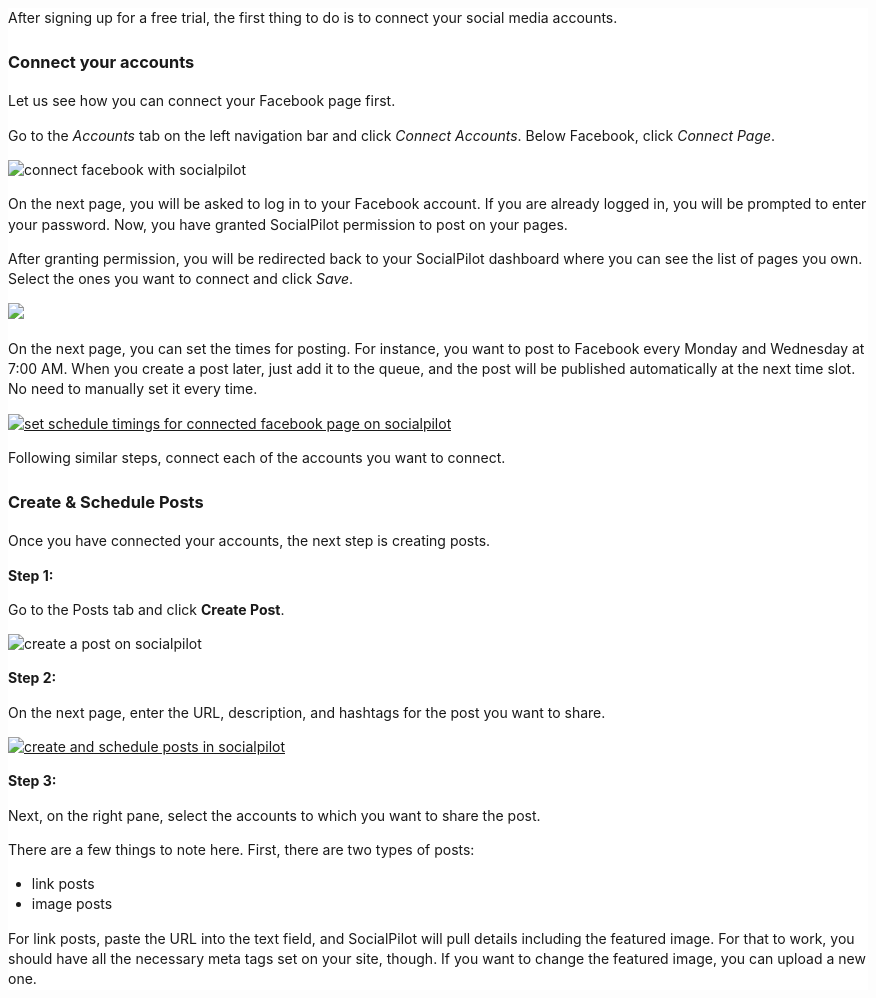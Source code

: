 After signing up for a free trial, the first thing to do is to connect your social media accounts.

### Connect your accounts

Let us see how you can connect your Facebook page first.

Go to the _Accounts_ tab on the left navigation bar and click _Connect Accounts_. Below Facebook, click _Connect Page_.

![connect facebook with socialpilot](https://cdn-2.coralnodes.com/coralnodes/uploads/2020/12/socialpilot-connect-fb-2.png)

On the next page, you will be asked to log in to your Facebook account. If you are already logged in, you will be prompted to enter your password. Now, you have granted SocialPilot permission to post on your pages.

After granting permission, you will be redirected back to your SocialPilot dashboard where you can see the list of pages you own. Select the ones you want to connect and click _Save_.

![](https://cdn-2.coralnodes.com/coralnodes/uploads/2020/12/socialpilot-connect-fb-3-1080x295.png)

On the next page, you can set the times for posting. For instance, you want to post to Facebook every Monday and Wednesday at 7:00 AM. When you create a post later, just add it to the queue, and the post will be published automatically at the next time slot. No need to manually set it every time.

[![set schedule timings for connected facebook page on socialpilot](https://cdn-2.coralnodes.com/coralnodes/uploads/2020/12/socialpilot-set-fb-schedule-times-1-1080x470.png)](https://cdn-2.coralnodes.com/coralnodes/uploads/2020/12/socialpilot-set-fb-schedule-times-1.png)

Following similar steps, connect each of the accounts you want to connect.

### Create & Schedule Posts

Once you have connected your accounts, the next step is creating posts.

**Step 1:**

Go to the Posts tab and click **Create Post**.

![create a post on socialpilot](https://cdn-2.coralnodes.com/coralnodes/uploads/2020/12/socialpilot-create-post-1.png)

**Step 2:**

On the next page, enter the URL, description, and hashtags for the post you want to share.

[![create and schedule posts in socialpilot](https://cdn-2.coralnodes.com/coralnodes/uploads/2020/12/socialpilot-create-schedule-posts-2-1080x527.png)](https://cdn-2.coralnodes.com/coralnodes/uploads/2020/12/socialpilot-create-schedule-posts-2.png)

**Step 3:**

Next, on the right pane, select the accounts to which you want to share the post.

There are a few things to note here. First, there are two types of posts:

- link posts
- image posts

For link posts, paste the URL into the text field, and SocialPilot will pull details including the featured image. For that to work, you should have all the necessary meta tags set on your site, though. If you want to change the featured image, you can upload a new one.
